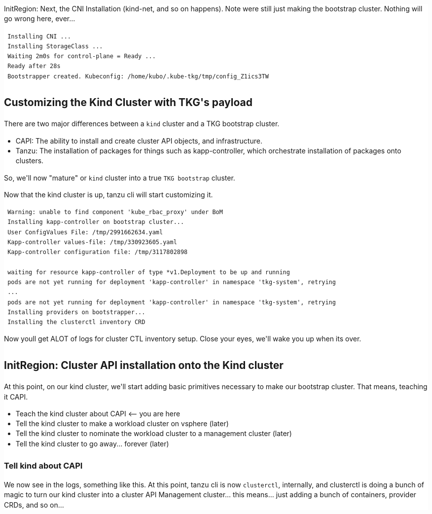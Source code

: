 InitRegion: Next, the CNI Installation (kind-net, and so on happens).  Note were still just making the bootstrap cluster.  Nothing will go wrong here, ever... 

```
 Installing CNI ...
 Installing StorageClass ...
 Waiting 2m0s for control-plane = Ready ...
 Ready after 28s 
 Bootstrapper created. Kubeconfig: /home/kubo/.kube-tkg/tmp/config_Z1ics3TW
```

## Customizing the Kind Cluster with TKG's payload

There are two major differences between a `kind` cluster and a TKG bootstrap cluster. 

- CAPI: The ability to install and create cluster API objects, and infrastructure.
- Tanzu: The installation of packages for things such as kapp-controller, which orchestrate installation of packages onto clusters.

So, we'll now "mature" or `kind` cluster into a true `TKG bootstrap` cluster.

Now that the kind cluster is up, tanzu cli will start customizing it. 
```
 Warning: unable to find component 'kube_rbac_proxy' under BoM
 Installing kapp-controller on bootstrap cluster...
 User ConfigValues File: /tmp/2991662634.yaml
 Kapp-controller values-file: /tmp/330923605.yaml
 Kapp-controller configuration file: /tmp/3117802898
 
 waiting for resource kapp-controller of type *v1.Deployment to be up and running
 pods are not yet running for deployment 'kapp-controller' in namespace 'tkg-system', retrying
 ...
 pods are not yet running for deployment 'kapp-controller' in namespace 'tkg-system', retrying
 Installing providers on bootstrapper...
 Installing the clusterctl inventory CRD
```

Now youll get ALOT of logs for cluster CTL inventory setup.  Close your eyes, we'll wake you up when its over.

## InitRegion: Cluster API installation onto the Kind cluster

At this point, on our kind cluster, we'll start adding basic primitives necessary to make our bootstrap cluster.
That means, teaching it CAPI.
- Teach the kind cluster about CAPI  <-- you are here
- Tell the kind cluster to make a workload cluster on vsphere (later)
- Tell the kind cluster to nominate the workload cluster to a management cluster (later)
- Tell the kind cluster to go away... forever (later)

### Tell kind about CAPI 

We now see in the logs, something like this.  At this point, tanzu cli is now `clusterctl`, internally, and clusterctl is doing a bunch
of magic to turn our kind cluster into a cluster API Management cluster... this means... just adding a bunch of containers, provider CRDs, and so on...

